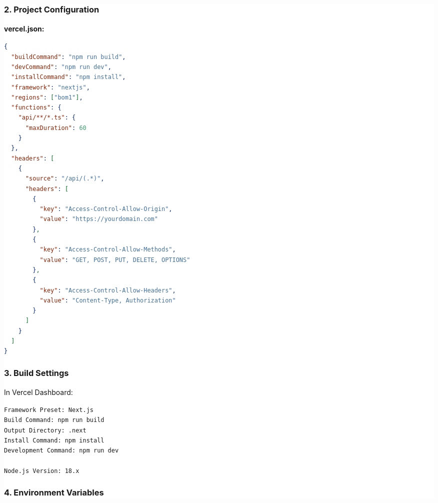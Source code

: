 ### 2. Project Configuration

**vercel.json:**
```json
{
  "buildCommand": "npm run build",
  "devCommand": "npm run dev",
  "installCommand": "npm install",
  "framework": "nextjs",
  "regions": ["bom1"],
  "functions": {
    "api/**/*.ts": {
      "maxDuration": 60
    }
  },
  "headers": [
    {
      "source": "/api/(.*)",
      "headers": [
        {
          "key": "Access-Control-Allow-Origin",
          "value": "https://yourdomain.com"
        },
        {
          "key": "Access-Control-Allow-Methods",
          "value": "GET, POST, PUT, DELETE, OPTIONS"
        },
        {
          "key": "Access-Control-Allow-Headers",
          "value": "Content-Type, Authorization"
        }
      ]
    }
  ]
}
```

### 3. Build Settings

In Vercel Dashboard:
```
Framework Preset: Next.js
Build Command: npm run build
Output Directory: .next
Install Command: npm install
Development Command: npm run dev

Node.js Version: 18.x
```

### 4. Environment Variables
